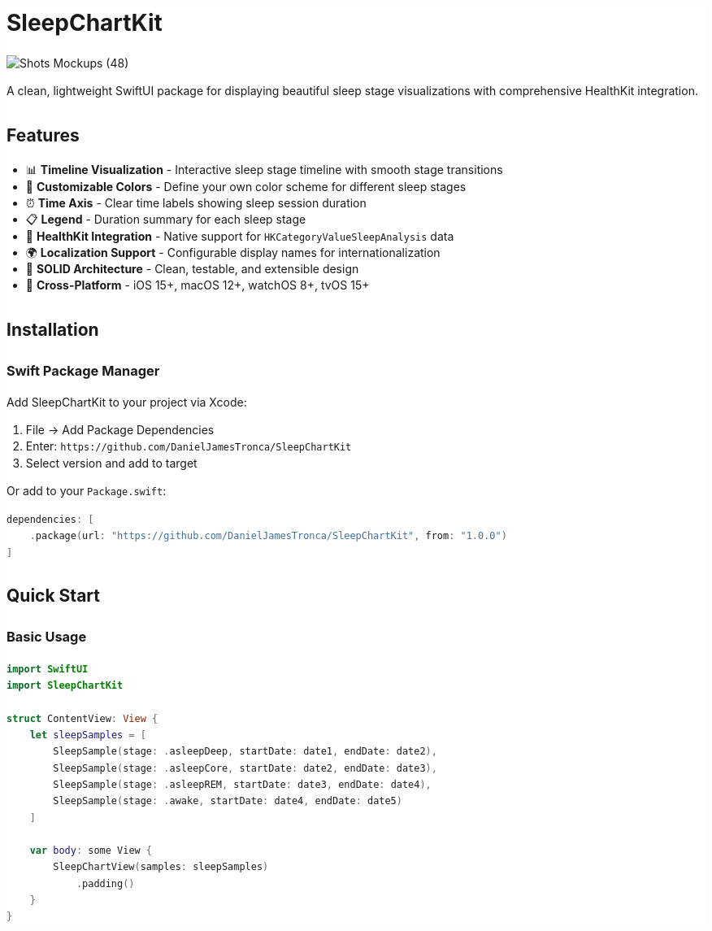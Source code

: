 # SleepChartKit

<img width="1920" height="1080" alt="Shots Mockups (48)" src="https://github.com/user-attachments/assets/0c86507d-1243-43f7-b8e1-933446034500" />

A clean, lightweight SwiftUI package for displaying beautiful sleep stage visualizations with comprehensive HealthKit integration.

## Features

- 📊 **Timeline Visualization** - Interactive sleep stage timeline with smooth stage transitions
- 🎨 **Customizable Colors** - Define your own color scheme for different sleep stages
- ⏰ **Time Axis** - Clear time labels showing sleep session duration
- 📋 **Legend** - Duration summary for each sleep stage
- 🏥 **HealthKit Integration** - Native support for `HKCategoryValueSleepAnalysis` data
- 🌍 **Localization Support** - Configurable display names for internationalization
- 🔧 **SOLID Architecture** - Clean, testable, and extensible design
- 📱 **Cross-Platform** - iOS 15+, macOS 12+, watchOS 8+, tvOS 15+

## Installation

### Swift Package Manager

Add SleepChartKit to your project via Xcode:

1. File → Add Package Dependencies
2. Enter: `https://github.com/DanielJamesTronca/SleepChartKit`
3. Select version and add to target

Or add to your `Package.swift`:

```swift
dependencies: [
    .package(url: "https://github.com/DanielJamesTronca/SleepChartKit", from: "1.0.0")
]
```

## Quick Start

### Basic Usage

```swift
import SwiftUI
import SleepChartKit

struct ContentView: View {
    let sleepSamples = [
        SleepSample(stage: .asleepDeep, startDate: date1, endDate: date2),
        SleepSample(stage: .asleepCore, startDate: date2, endDate: date3),
        SleepSample(stage: .asleepREM, startDate: date3, endDate: date4),
        SleepSample(stage: .awake, startDate: date4, endDate: date5)
    ]
    
    var body: some View {
        SleepChartView(samples: sleepSamples)
            .padding()
    }
}
```
